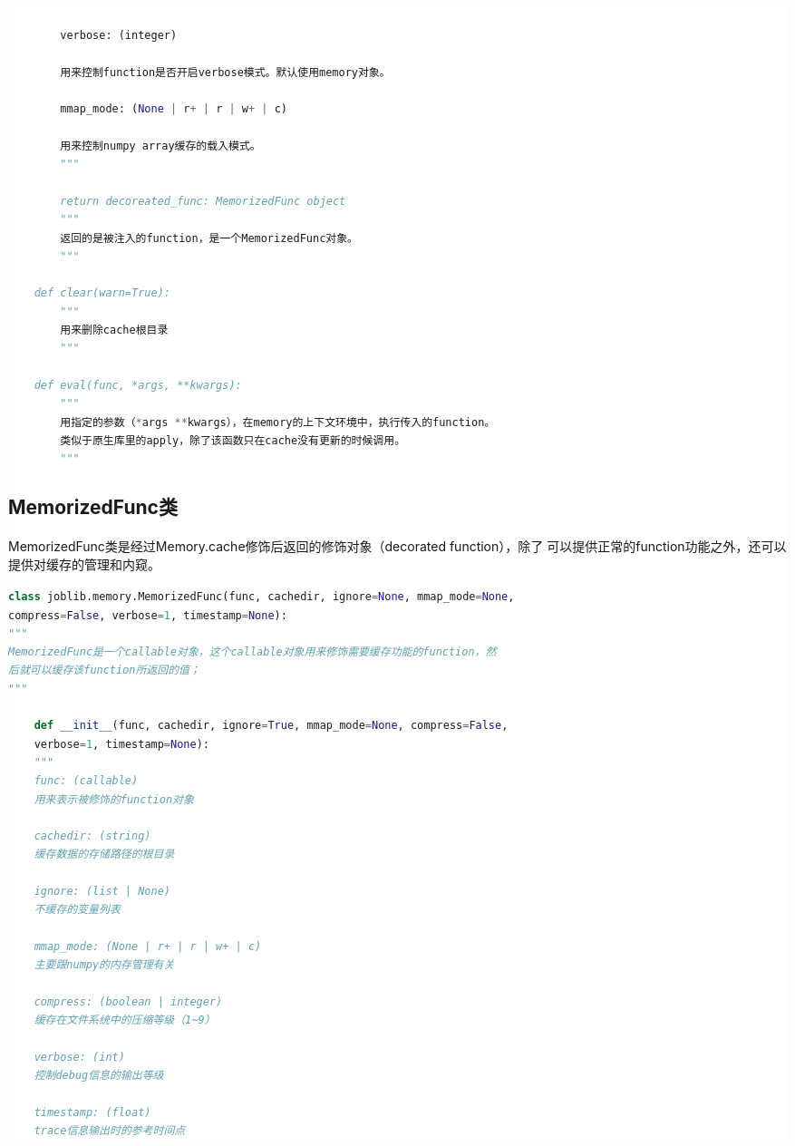 ```python

        verbose: (integer)

        用来控制function是否开启verbose模式。默认使用memory对象。

        mmap_mode: (None | r+ | r | w+ | c)

        用来控制numpy array缓存的载入模式。
        """

        return decoreated_func: MemorizedFunc object
        """
        返回的是被注入的function，是一个MemorizedFunc对象。
        """

    def clear(warn=True):
        """
        用来删除cache根目录
        """

    def eval(func, *args, **kwargs):
        """
        用指定的参数（*args **kwargs），在memory的上下文环境中，执行传入的function。
        类似于原生库里的apply，除了该函数只在cache没有更新的时候调用。
        """
```

MemorizedFunc类
---------------

MemorizedFunc类是经过Memory.cache修饰后返回的修饰对象（decorated function），除了
可以提供正常的function功能之外，还可以提供对缓存的管理和内窥。

```python
class joblib.memory.MemorizedFunc(func, cachedir, ignore=None, mmap_mode=None,
compress=False, verbose=1, timestamp=None):
"""
MemorizedFunc是一个callable对象，这个callable对象用来修饰需要缓存功能的function，然
后就可以缓存该function所返回的值；
"""

    def __init__(func, cachedir, ignore=True, mmap_mode=None, compress=False,
    verbose=1, timestamp=None):
    """
    func: (callable)
    用来表示被修饰的function对象

    cachedir: (string)
    缓存数据的存储路径的根目录

    ignore: (list | None)
    不缓存的变量列表

    mmap_mode: (None | r+ | r | w+ | c)
    主要跟numpy的内存管理有关

    compress: (boolean | integer)
    缓存在文件系统中的压缩等级（1~9）

    verbose: (int)
    控制debug信息的输出等级

    timestamp: (float)
    trace信息输出时的参考时间点
```